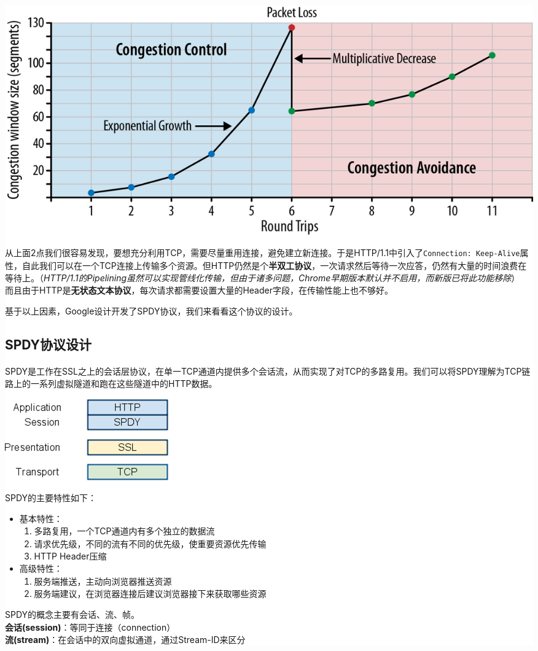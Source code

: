 ![congestion avoidance](images/congestion_avoidance.png)  

从上面2点我们很容易发现，要想充分利用TCP，需要尽量重用连接，避免建立新连接。于是HTTP/1.1中引入了`Connection: Keep-Alive`属性，自此我们可以在一个TCP连接上传输多个资源。但HTTP仍然是个**半双工协议**，一次请求然后等待一次应答，仍然有大量的时间浪费在等待上。（*HTTP/1.1的Pipelining虽然可以实现管线化传输，但由于诸多问题，Chrome早期版本默认并不启用，而新版已将此功能移除*）  
而且由于HTTP是**无状态文本协议**，每次请求都需要设置大量的Header字段，在传输性能上也不够好。  

基于以上因素，Google设计开发了SPDY协议，我们来看看这个协议的设计。

## SPDY协议设计

SPDY是工作在SSL之上的会话层协议，在单一TCP通道内提供多个会话流，从而实现了对TCP的多路复用。我们可以将SPDY理解为TCP链路上的一系列虚拟隧道和跑在这些隧道中的HTTP数据。

![spdy-level](images/spdy-level.png)

SPDY的主要特性如下：  

* 基本特性：
	1.	多路复用，一个TCP通道内有多个独立的数据流
	2.	请求优先级，不同的流有不同的优先级，使重要资源优先传输
	3.	HTTP Header压缩
* 高级特性：
	1.	服务端推送，主动向浏览器推送资源
	2.	服务端建议，在浏览器连接后建议浏览器接下来获取哪些资源


SPDY的概念主要有会话、流、帧。  
**会话(session)**：等同于连接（connection）  
**流(stream)**：在会话中的双向虚拟通道，通过Stream-ID来区分  